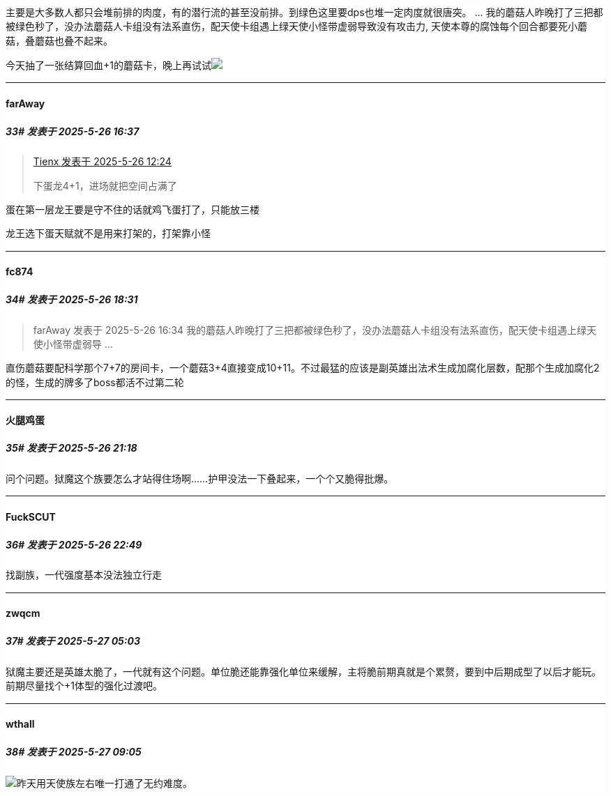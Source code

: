 主要是大多数人都只会堆前排的肉度，有的潜行流的甚至没前排。到绿色这里要dps也堆一定肉度就很唐突。 ...</blockquote>
我的蘑菇人昨晚打了三把都被绿色秒了，没办法蘑菇人卡组没有法系直伤，配天使卡组遇上绿天使小怪带虚弱导致没有攻击力, 天使本尊的腐蚀每个回合都要死小蘑菇，叠蘑菇也叠不起来。

今天抽了一张结算回血+1的蘑菇卡，晚上再试试<img src="https://static.stage1st.com/image/smiley/face2017/003.png" referrerpolicy="no-referrer">

*****

####  farAway  
##### 33#       发表于 2025-5-26 16:37

<blockquote><a href="httphttps://stage1st.com/2b/forum.php?mod=redirect&amp;goto=findpost&amp;pid=67851932&amp;ptid=2252299" target="_blank">Tienx 发表于 2025-5-26 12:24</a>

下蛋龙4+1，进场就把空间占满了</blockquote>
蛋在第一层龙王要是守不住的话就鸡飞蛋打了，只能放三楼

龙王选下蛋天赋就不是用来打架的，打架靠小怪

*****

####  fc874  
##### 34#       发表于 2025-5-26 18:31

<blockquote>farAway 发表于 2025-5-26 16:34
我的蘑菇人昨晚打了三把都被绿色秒了，没办法蘑菇人卡组没有法系直伤，配天使卡组遇上绿天使小怪带虚弱导 ...</blockquote>
直伤蘑菇要配科学那个7+7的房间卡，一个蘑菇3+4直接变成10+11。不过最猛的应该是副英雄出法术生成加腐化层数，配那个生成加腐化2的怪，生成的牌多了boss都活不过第二轮

*****

####  火腿鸡蛋  
##### 35#       发表于 2025-5-26 21:18

问个问题。狱魔这个族要怎么才站得住场啊……护甲没法一下叠起来，一个个又脆得批爆。

*****

####  FuckSCUT  
##### 36#       发表于 2025-5-26 22:49

找副族，一代强度基本没法独立行走

*****

####  zwqcm  
##### 37#       发表于 2025-5-27 05:03

狱魔主要还是英雄太脆了，一代就有这个问题。单位脆还能靠强化单位来缓解，主将脆前期真就是个累赘，要到中后期成型了以后才能玩。前期尽量找个+1体型的强化过渡吧。

*****

####  wthall  
##### 38#       发表于 2025-5-27 09:05

<img src="https://static.stage1st.com/image/smiley/face2017/056.gif" referrerpolicy="no-referrer">昨天用天使族左右唯一打通了无约难度。

